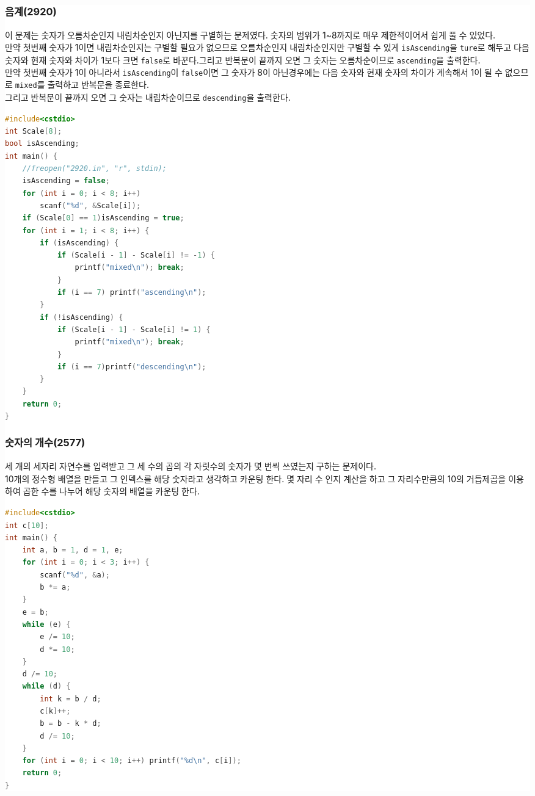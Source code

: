   
### 음계(2920)  
이 문제는 숫자가 오름차순인지 내림차순인지 아닌지를 구별하는 문제였다. 숫자의 범위가 1~8까지로 매우 제한적이어서 쉽게 풀 수 있었다.  
만약 첫번째 숫자가 1이면 내림차순인지는 구별할 필요가 없으므로 오름차순인지 내림차순인지만 구별할 수 있게 `isAscending`을 `ture`로 해두고 다음 숫자와 현재 숫자와 차이가 1보다 크면 `false`로 바꾼다.그리고 반복문이 끝까지 오면 그 숫자는 오름차순이므로 `ascending`을 출력한다.  
만약 첫번째 숫자가 1이 아니라서 `isAscending`이 `false`이면 그 숫자가 8이 아닌경우에는 다음 숫자와 현재 숫자의 차이가 계속해서 1이 될 수 없으므로 `mixed`를 출력하고 반복문을 종료한다.  
그리고 반복문이 끝까지 오면 그 숫자는 내림차순이므로 `descending`을 출력한다.
```cpp
#include<cstdio>
int Scale[8];
bool isAscending;
int main() {
	//freopen("2920.in", "r", stdin);
	isAscending = false;
	for (int i = 0; i < 8; i++)
		scanf("%d", &Scale[i]);
	if (Scale[0] == 1)isAscending = true;
	for (int i = 1; i < 8; i++) {
		if (isAscending) {
			if (Scale[i - 1] - Scale[i] != -1) {
				printf("mixed\n"); break;
			}
			if (i == 7) printf("ascending\n");
		}
		if (!isAscending) {
			if (Scale[i - 1] - Scale[i] != 1) {
				printf("mixed\n"); break;
			}
			if (i == 7)printf("descending\n");
		}
	}
	return 0;
}
```  
  
### 숫자의 개수(2577)  
세 개의 세자리 자연수를 입력받고 그 세 수의 곱의 각 자릿수의 숫자가 몇 번씩 쓰였는지 구하는 문제이다.  
10개의 정수형 배열을 만들고 그 인덱스를 해당 숫자라고 생각하고 카운팅 한다.
몇 자리 수 인지 계산을 하고 그 자리수만큼의 10의 거듭제곱을 이용하여 곱한 수를 나누어 해당 숫자의 배열을 카운팅 한다.
```cpp
#include<cstdio>
int c[10];
int main() {
	int a, b = 1, d = 1, e;
	for (int i = 0; i < 3; i++) {
		scanf("%d", &a);
		b *= a;
	}
	e = b;
	while (e) {
		e /= 10;
		d *= 10;
	}
	d /= 10;
	while (d) {
		int k = b / d;
		c[k]++;
		b = b - k * d;
		d /= 10;
	}
	for (int i = 0; i < 10; i++) printf("%d\n", c[i]);
	return 0;
}
```